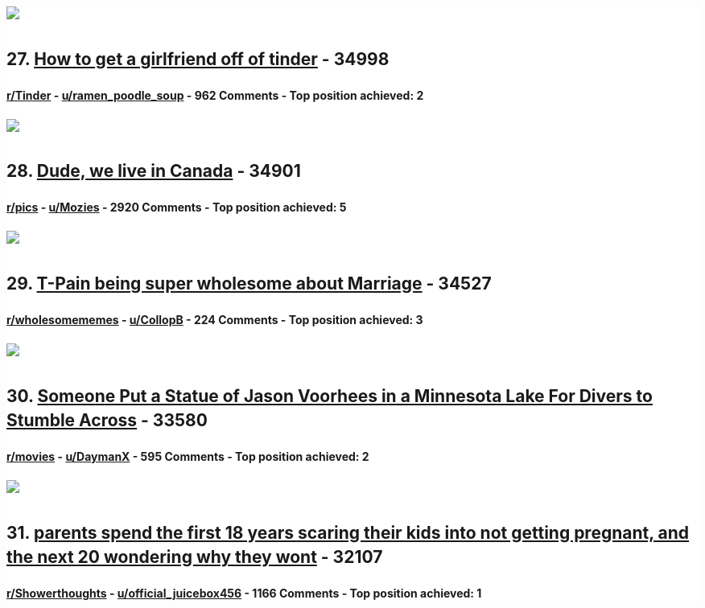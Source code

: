 <a href="https://i.imgur.com/JO49EsD.gifv"><img src="https://b.thumbs.redditmedia.com/fk8YEzrS72p-BOoKZDk1KkcjHHrYVjYepZN_k-7XJUI.jpg"></img></a>

## 27. [How to get a girlfriend off of tinder](http://reddit.com/r/Tinder/comments/80zmzc/how_to_get_a_girlfriend_off_of_tinder/) - 34998
#### [r/Tinder](http://reddit.com/r/Tinder) - [u/ramen_poodle_soup](http://reddit.com/u/ramen_poodle_soup) - 962 Comments - Top position achieved: 2

<a href="https://i.redd.it/6lupweair0j01.jpg"><img src="https://b.thumbs.redditmedia.com/vmV1WyH6iRGCfA-8vRyRwqUBtR_EJq8yjTogB2poOXQ.jpg"></img></a>

## 28. [Dude, we live in Canada](http://reddit.com/r/pics/comments/8105bv/dude_we_live_in_canada/) - 34901
#### [r/pics](http://reddit.com/r/pics) - [u/Mozies](http://reddit.com/u/Mozies) - 2920 Comments - Top position achieved: 5

<a href="https://i.imgur.com/gQZLEo8.jpg"><img src="https://b.thumbs.redditmedia.com/AZfbrMnouk6g6jpYLwkii8s-z2vagfpinKL02wMSVWI.jpg"></img></a>

## 29. [T-Pain being super wholesome about Marriage](http://reddit.com/r/wholesomememes/comments/80uhr7/tpain_being_super_wholesome_about_marriage/) - 34527
#### [r/wholesomememes](http://reddit.com/r/wholesomememes) - [u/CollopB](http://reddit.com/u/CollopB) - 224 Comments - Top position achieved: 3

<a href="https://i.imgur.com/lkOjC43.jpg"><img src="https://b.thumbs.redditmedia.com/6tbyrTOeDNnoyMYpK6OWdt3Cl-WVFnqa1p-Wzrnmdds.jpg"></img></a>

## 30. [Someone Put a Statue of Jason Voorhees in a Minnesota Lake For Divers to Stumble Across](http://reddit.com/r/movies/comments/8106ll/someone_put_a_statue_of_jason_voorhees_in_a/) - 33580
#### [r/movies](http://reddit.com/r/movies) - [u/DaymanX](http://reddit.com/u/DaymanX) - 595 Comments - Top position achieved: 2

<a href="http://www.dreadcentral.com/news/268037/someone-put-statue-jason-voorhees-minnesota-lake-divers-stumble-across/"><img src="https://b.thumbs.redditmedia.com/tR5ZBUlfv1r7IrllRVNbarwt9a5f-dzlUR8ZrBtS_KE.jpg"></img></a>

## 31. [parents spend the first 18 years scaring their kids into not getting pregnant, and the next 20 wondering why they wont](http://reddit.com/r/Showerthoughts/comments/810kwh/parents_spend_the_first_18_years_scaring_their/) - 32107
#### [r/Showerthoughts](http://reddit.com/r/Showerthoughts) - [u/official_juicebox456](http://reddit.com/u/official_juicebox456) - 1166 Comments - Top position achieved: 1
